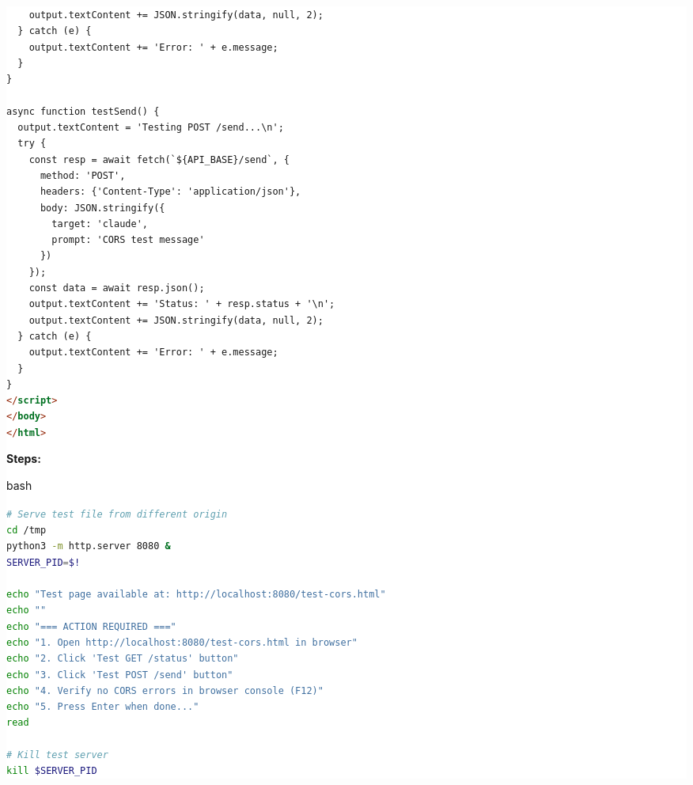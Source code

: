 ```html
    output.textContent += JSON.stringify(data, null, 2);
  } catch (e) {
    output.textContent += 'Error: ' + e.message;
  }
}

async function testSend() {
  output.textContent = 'Testing POST /send...\n';
  try {
    const resp = await fetch(`${API_BASE}/send`, {
      method: 'POST',
      headers: {'Content-Type': 'application/json'},
      body: JSON.stringify({
        target: 'claude',
        prompt: 'CORS test message'
      })
    });
    const data = await resp.json();
    output.textContent += 'Status: ' + resp.status + '\n';
    output.textContent += JSON.stringify(data, null, 2);
  } catch (e) {
    output.textContent += 'Error: ' + e.message;
  }
}
</script>
</body>
</html>
```

**Steps:**

bash

```bash
# Serve test file from different origin
cd /tmp
python3 -m http.server 8080 &
SERVER_PID=$!

echo "Test page available at: http://localhost:8080/test-cors.html"
echo ""
echo "=== ACTION REQUIRED ==="
echo "1. Open http://localhost:8080/test-cors.html in browser"
echo "2. Click 'Test GET /status' button"
echo "3. Click 'Test POST /send' button"
echo "4. Verify no CORS errors in browser console (F12)"
echo "5. Press Enter when done..."
read

# Kill test server
kill $SERVER_PID
```
